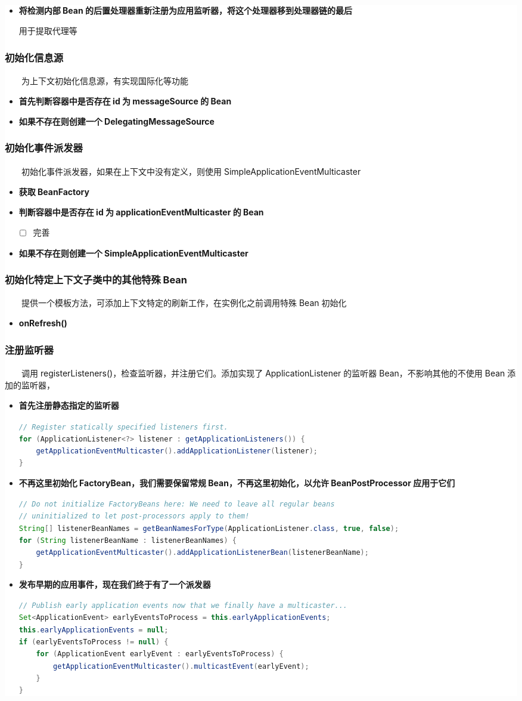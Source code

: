 - **将检测内部 Bean 的后置处理器重新注册为应用监听器，将这个处理器移到处理器链的最后**
    
    用于提取代理等

### 初始化信息源

&emsp;&emsp;为上下文初始化信息源，有实现国际化等功能

- **首先判断容器中是否存在 id 为 messageSource 的 Bean**

- **如果不存在则创建一个 DelegatingMessageSource**

### 初始化事件派发器

&emsp;&emsp;初始化事件派发器，如果在上下文中没有定义，则使用 SimpleApplicationEventMulticaster

- **获取 BeanFactory**

- **判断容器中是否存在 id 为 applicationEventMulticaster 的 Bean**
    - [ ] 完善
- **如果不存在则创建一个 SimpleApplicationEventMulticaster**

### 初始化特定上下文子类中的其他特殊 Bean
&emsp;&emsp;提供一个模板方法，可添加上下文特定的刷新工作，在实例化之前调用特殊 Bean 初始化

- **onRefresh()**

### 注册监听器
&emsp;&emsp;调用 registerListeners()，检查监听器，并注册它们。添加实现了 ApplicationListener 的监听器 Bean，不影响其他的不使用 Bean 添加的监听器，

- **首先注册静态指定的监听器**

    ```java
    // Register statically specified listeners first.
    for (ApplicationListener<?> listener : getApplicationListeners()) {
        getApplicationEventMulticaster().addApplicationListener(listener);
    }
    ```

- **不再这里初始化 FactoryBean，我们需要保留常规 Bean，不再这里初始化，以允许 BeanPostProcessor 应用于它们**
    ```java
    // Do not initialize FactoryBeans here: We need to leave all regular beans
    // uninitialized to let post-processors apply to them!
    String[] listenerBeanNames = getBeanNamesForType(ApplicationListener.class, true, false);
    for (String listenerBeanName : listenerBeanNames) {
        getApplicationEventMulticaster().addApplicationListenerBean(listenerBeanName);
    }
    ```
- **发布早期的应用事件，现在我们终于有了一个派发器**  
    ```java
    // Publish early application events now that we finally have a multicaster...
    Set<ApplicationEvent> earlyEventsToProcess = this.earlyApplicationEvents;
    this.earlyApplicationEvents = null;
    if (earlyEventsToProcess != null) {
        for (ApplicationEvent earlyEvent : earlyEventsToProcess) {
            getApplicationEventMulticaster().multicastEvent(earlyEvent);
        }
    }
    ```  
